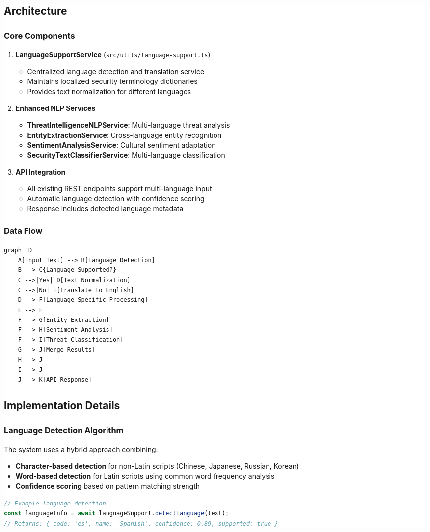 ## Architecture

### Core Components

1. **LanguageSupportService** (`src/utils/language-support.ts`)
   - Centralized language detection and translation service
   - Maintains localized security terminology dictionaries
   - Provides text normalization for different languages

2. **Enhanced NLP Services**
   - **ThreatIntelligenceNLPService**: Multi-language threat analysis
   - **EntityExtractionService**: Cross-language entity recognition
   - **SentimentAnalysisService**: Cultural sentiment adaptation
   - **SecurityTextClassifierService**: Multi-language classification

3. **API Integration**
   - All existing REST endpoints support multi-language input
   - Automatic language detection with confidence scoring
   - Response includes detected language metadata

### Data Flow

```mermaid
graph TD
    A[Input Text] --> B[Language Detection]
    B --> C{Language Supported?}
    C -->|Yes| D[Text Normalization]
    C -->|No| E[Translate to English]
    D --> F[Language-Specific Processing]
    E --> F
    F --> G[Entity Extraction]
    F --> H[Sentiment Analysis]
    F --> I[Threat Classification]
    G --> J[Merge Results]
    H --> J
    I --> J
    J --> K[API Response]
```

## Implementation Details

### Language Detection Algorithm

The system uses a hybrid approach combining:
- **Character-based detection** for non-Latin scripts (Chinese, Japanese, Russian, Korean)
- **Word-based detection** for Latin scripts using common word frequency analysis
- **Confidence scoring** based on pattern matching strength

```typescript
// Example language detection
const languageInfo = await languageSupport.detectLanguage(text);
// Returns: { code: 'es', name: 'Spanish', confidence: 0.89, supported: true }
```
